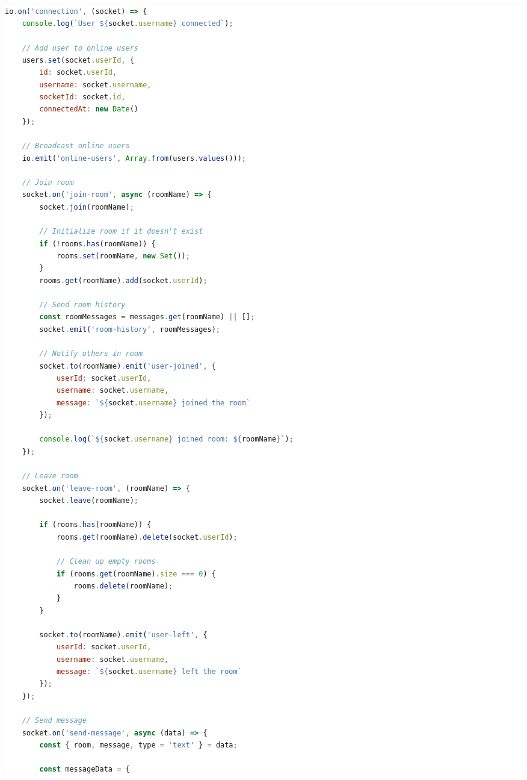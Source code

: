 ```javascript
io.on('connection', (socket) => {
    console.log(`User ${socket.username} connected`);

    // Add user to online users
    users.set(socket.userId, {
        id: socket.userId,
        username: socket.username,
        socketId: socket.id,
        connectedAt: new Date()
    });

    // Broadcast online users
    io.emit('online-users', Array.from(users.values()));

    // Join room
    socket.on('join-room', async (roomName) => {
        socket.join(roomName);

        // Initialize room if it doesn't exist
        if (!rooms.has(roomName)) {
            rooms.set(roomName, new Set());
        }
        rooms.get(roomName).add(socket.userId);

        // Send room history
        const roomMessages = messages.get(roomName) || [];
        socket.emit('room-history', roomMessages);

        // Notify others in room
        socket.to(roomName).emit('user-joined', {
            userId: socket.userId,
            username: socket.username,
            message: `${socket.username} joined the room`
        });

        console.log(`${socket.username} joined room: ${roomName}`);
    });

    // Leave room
    socket.on('leave-room', (roomName) => {
        socket.leave(roomName);

        if (rooms.has(roomName)) {
            rooms.get(roomName).delete(socket.userId);

            // Clean up empty rooms
            if (rooms.get(roomName).size === 0) {
                rooms.delete(roomName);
            }
        }

        socket.to(roomName).emit('user-left', {
            userId: socket.userId,
            username: socket.username,
            message: `${socket.username} left the room`
        });
    });

    // Send message
    socket.on('send-message', async (data) => {
        const { room, message, type = 'text' } = data;

        const messageData = {
```